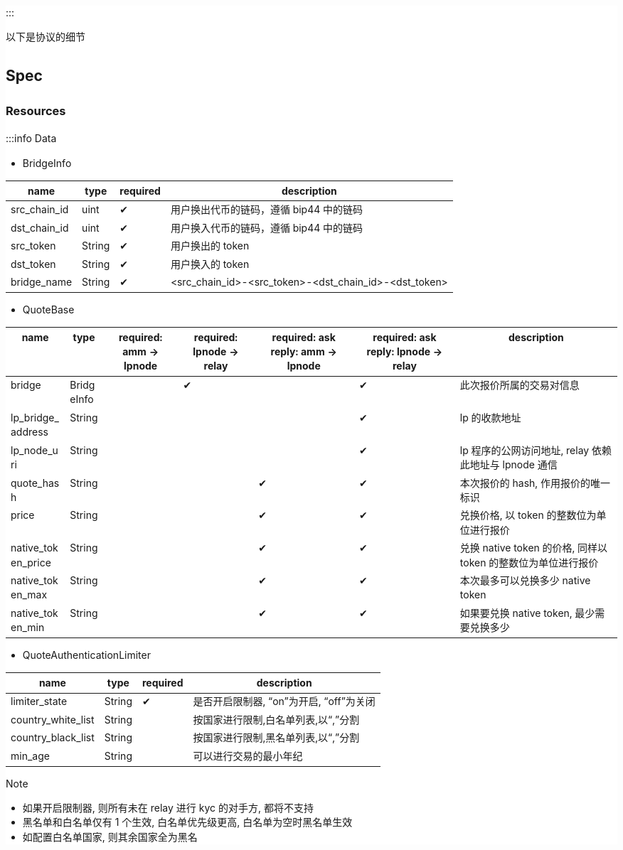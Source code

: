 :::

以下是协议的细节

## Spec

### Resources

:::info Data

- BridgeInfo

| name         | type   | required | description                                           |
| ------------ | ------ | -------- | ----------------------------------------------------- |
| src_chain_id | uint   | ✔        | 用户换出代币的链码，遵循 bip44 中的链码               |
| dst_chain_id | uint   | ✔        | 用户换入代币的链码，遵循 bip44 中的链码               |
| src_token    | String | ✔        | 用户换出的 token                                      |
| dst_token    | String | ✔        | 用户换入的 token                                      |
| bridge_name  | String | ✔        | <src_chain_id>-<src_token>-<dst_chain_id>-<dst_token> |

- QuoteBase

| name               | type       | required: amm -> lpnode | required: lpnode -> relay | required: ask reply: amm -> lpnode | required: ask reply: lpnode -> relay | description                                                   |
| ------------------ | ---------- | ----------------------- | ------------------------- | ---------------------------------- | ------------------------------------ | ------------------------------------------------------------- |
| bridge             | BridgeInfo |                         | ✔                         |                                    | ✔                                    | 此次报价所属的交易对信息                                      |
| lp_bridge_address  | String     |                         |                           |                                    | ✔                                    | lp 的收款地址                                                 |
| lp_node_uri        | String     |                         |                           |                                    | ✔                                    | lp 程序的公网访问地址, relay 依赖此地址与 lpnode 通信         |
| quote_hash         | String     |                         |                           | ✔                                  | ✔                                    | 本次报价的 hash, 作用报价的唯一标识                           |
| price              | String     |                         |                           | ✔                                  | ✔                                    | 兑换价格, 以 token 的整数位为单位进行报价                     |
| native_token_price | String     |                         |                           | ✔                                  | ✔                                    | 兑换 native token 的价格, 同样以 token 的整数位为单位进行报价 |
| native_token_max   | String     |                         |                           | ✔                                  | ✔                                    | 本次最多可以兑换多少 native token                             |
| native_token_min   | String     |                         |                           | ✔                                  | ✔                                    | 如果要兑换 native token, 最少需要兑换多少                     |

- QuoteAuthenticationLimiter

| name               | type   | required | description                             |
| ------------------ | ------ | -------- | --------------------------------------- |
| limiter_state      | String | ✔        | 是否开启限制器, “on”为开启, “off”为关闭 |
| country_white_list | String |          | 按国家进行限制,白名单列表,以“,”分割     |
| country_black_list | String |          | 按国家进行限制,黑名单列表,以“,”分割     |
| min_age            | String |          | 可以进行交易的最小年纪                  |

> [!NOTE]
>
> - 如果开启限制器, 则所有未在 relay 进行 kyc 的对手方, 都将不支持
> - 黑名单和白名单仅有 1 个生效, 白名单优先级更高, 白名单为空时黑名单生效
> - 如配置白名单国家, 则其余国家全为黑名
